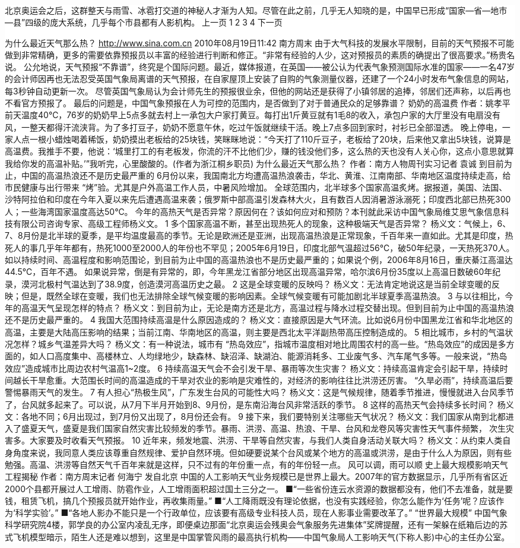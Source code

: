 北京奥运会之后，这群整天与雨雪、冰雹打交道的神秘人才渐为人知。尽管在此之前，几乎无人知晓的是，中国早已形成“国家—省—地市—县”四级的庞大系统，几乎每个市县都有人影机构。
上一页
1
2
3
4
下一页

为什么最近天气那么热？
http://www.sina.com.cn  2010年08月19日11:42  南方周末
由于大气科技的发展水平限制，目前的天气预报不可能做到非常精确，更多的需要依靠预报员以丰富的经验进行判断和修正。“非常有经验的人少，这对预报员的素质的确提出了很高要求。”杨贵名说。
公允地说，天气预报“不靠谱”，终究是个国际问题。最近，媒体报道，在英国——被公认为代表气象预测国际水准的国家——一名47岁的会计师因再也无法忍受英国气象局离谱的天气预报，在自家屋顶上安装了自购的气象测量仪器，还建了一个24小时发布气象信息的网站，每3秒钟自动更新一次。
尽管英国气象局认为会计师先生的预报很业余，但他的网站还是获得了小镇邻居的追捧，邻居们还声称，以后再也不看官方预报了。
最后的问题是，中国气象预报在人为可控的范围内，是否做到了对于普通民众的足够靠谱？
奶奶的高温费
作者：姚孝平
前天温度40℃，76岁的奶奶早上5点多就去村上一承包大户家打黄豆。每打出1斤黄豆就有1毛8的收入，承包户家的大厅里没有电扇没有风，一整天都得汗流浃背。为了多打豆子，奶奶不愿意午休，吃过午饭就继续干活。晚上7点多回到家时，衬衫已全部湿透。
晚上停电，一家人点一根小蜡烛喝着稀饭，奶奶摸出老板给的25块钱，笑眯眯地说：“今天打了110斤豆子，老板给了20块，后来他又拿出5块钱，说算是高温费。我推手不要，他说：‘城里打工的有老板发，你流的汗不比他们少，赚的钱没他们多，这么热的天也没有人关心你，这点小意思就算我给你发的高温补贴。’”我听完，心里酸酸的。(作者为浙江桐乡职员)
为什么最近天气那么热？
作者：南方人物周刊实习记者 袁诚
到目前为止，中国的高温热浪还不是历史最严重的
6月份以来，我国南北方均遭高温热浪袭击，华北、黄淮、江南南部、华南地区温度持续走高，给市民健康与出行带来 “烤”验。尤其是户外高温工作人员，中暑风险增加。
全球范围内，北半球多个国家高温炙烤。据报道，美国、法国、沙特阿拉伯和印度在今年入夏以来先后遭遇高温来袭；俄罗斯中部高温引发森林大火，且有数百人因消暑游泳溺死；印度西北部已热死300人；一些海湾国家温度高达50℃。
今年的高热天气是否异常？原因何在？该如何应对和预防？本刊就此采访中国气象局维艾思气象信息科技有限公司咨询专家、高级工程师杨义文。
1 多个国家高温不断，甚至出现热死人的现象，这种极端天气是否异常？
杨义文：气候上，6、7、8月份是北半球的夏季，是平均温度最高的季节。无论是欧洲还是亚洲，出现高温热浪是正常现象，千百年来一直如此。尤其是印度，热死人的事几乎年年都有，热死1000至2000人的年份也不罕见；2005年6月19日，印度北部气温超过56℃，破50年纪录，一天热死370人。如以持续时间、高温程度和影响范围论，到目前为止中国的高温热浪也不是历史最严重的；如果说个例，2006年8月16日，重庆綦江高温达44.5℃，百年不遇。
如果说异常，倒是有异常的，即，今年黑龙江省部分地区出现高温异常，哈尔滨6月份35度以上高温日数破60年纪录，漠河北极村气温达到了38.9度，创造漠河高温历史之最。
2 这是全球变暖的反映吗？
杨义文：无法肯定地说这是当前全球变暖的反映；但是，既然全球在变暖，我们也无法排除全球气候变暖的影响因素。全球气候变暖有可能加剧北半球夏季高温热浪。
3 与以往相比，今年的高温天气呈现怎样的特点？
杨义文：到目前为止，无论是南方还是北方，高温过程与降水过程交替出现。但到目前为止中国的高温热浪还不是历史最严重的。
4 我国大范围持续高温是什么原因造成的？
杨义文：直接原因是大气环流。比如说6月份中国黑龙江省和华北地区的高温，主要是大陆高压影响的结果；当前江南、华南地区的高温，则主要是西北太平洋副热带高压控制造成的。
5 相比城市，乡村的气温状况怎样？城乡气温差异大吗？
杨义文：有一种说法，城市有 “热岛效应”，指城市温度相对地比周围农村的高一些。“热岛效应”的成因是多方面的，如人口高度集中、高楼林立、人均绿地少，缺森林、缺沼泽、缺湖泊、能源消耗多、工业废气多、汽车尾气多等。一般来说，“热岛效应”造成城市比周边农村气温高1~2度。
6 持续高温天气会不会引发干旱、暴雨等次生灾害？
杨义文：持续高温肯定会引起干旱，持续时间越长干旱愈重。大范围长时间的高温造成的干旱对农业的影响是灾难性的，对经济的影响往往比洪涝还厉害。
“久旱必雨”，持续高温后要警惕暴雨天气的发生。
7 有人担心“热极生风”，广东发生台风的可能性大吗？
杨义文：这是气候规律，随着季节推进，慢慢就进入台风季节了，台风就多起来了。可以说，从7月下半月开始到8、9月份，是东南沿海台风非常活跃的季节。
8 这样的高热天气会持续多长时间？
杨义文：各地不同；6月出现过，到7月份又出现了，8月份还会有。
9 接下来，我们要特别关注哪些天气状况？
杨义文：我们国家从南到北都进入了盛夏天气，盛夏是我们国家自然灾害比较频发的季节。暴雨、洪涝、高温、热浪、干旱、台风和龙卷风等灾害性天气事件频繁， 次生灾害多。大家要及时收看天气预报。
10 近年来，频发地震、洪涝、干旱等自然灾害，与我们人类自身活动关联大吗？
杨义文：从约束人类自身角度来说，我同意人类应该尊重自然规律、爱护自然环境。但如硬要说某个台风或某个地方的高温或洪涝，是由于什么人为原因，则有些勉强。高温、洪涝等自然天气千百年来就是这样，只不过有的年份重一点，有的年份轻一点。
风可以调，雨可以顺 史上最大规模影响天气工程揭秘
作者：南方周末记者 何海宁
发自北京
中国的人工影响天气业务规模已是世界上最大。2007年的官方数据显示，几乎所有省区近2000个县都开展过人工增雨、防雹作业，人工增雨面积超过国土三分之一。
■“一些省份连云水资源的数据都没有，他们不去准备，就是要钱，租赁飞机，搞几个预报员就开始作业，再收集雨量。”
■“人工降雨既没有理论依据，也没有实践经验，你怎么能作为‘任务’呢？应该作为‘科学实验’。”
■“各地人影办不能只是一个行政单位，应该要有高级专业科技人员，现在人影事业需要改革了。”
“世界最大规模”
中国气象科学研究院4楼，郭学良的办公室内凌乱无序，即便桌边那面“北京奥运会残奥会气象服务先进集体”奖牌提醒，还有一架躲在纸箱后边的苏式飞机模型暗示，陌生人还是难以想到，这里是中国掌管风雨的最高执行机构——中国气象局人工影响天气(下称人影)中心的主任办公室。